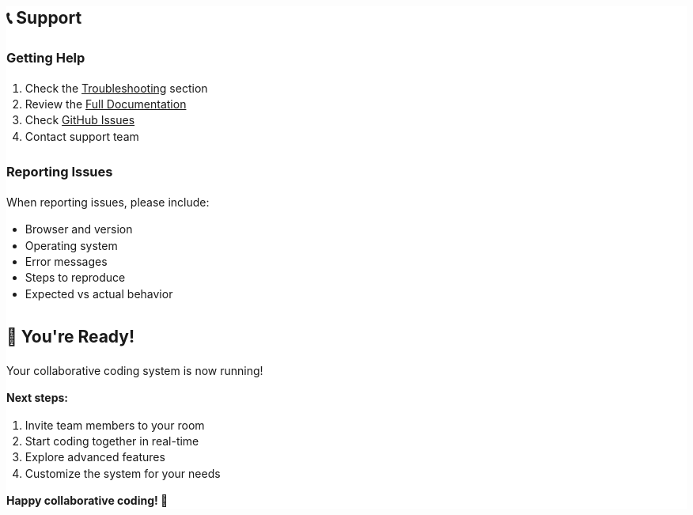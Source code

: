 ## 📞 Support

### Getting Help
1. Check the [Troubleshooting](#troubleshooting) section
2. Review the [Full Documentation](ENHANCED_COLLABORATIVE_CODING.md)
3. Check [GitHub Issues](https://github.com/your-repo/issues)
4. Contact support team

### Reporting Issues
When reporting issues, please include:
- Browser and version
- Operating system
- Error messages
- Steps to reproduce
- Expected vs actual behavior

## 🎉 You're Ready!

Your collaborative coding system is now running! 

**Next steps:**
1. Invite team members to your room
2. Start coding together in real-time
3. Explore advanced features
4. Customize the system for your needs

**Happy collaborative coding! 🚀** 
